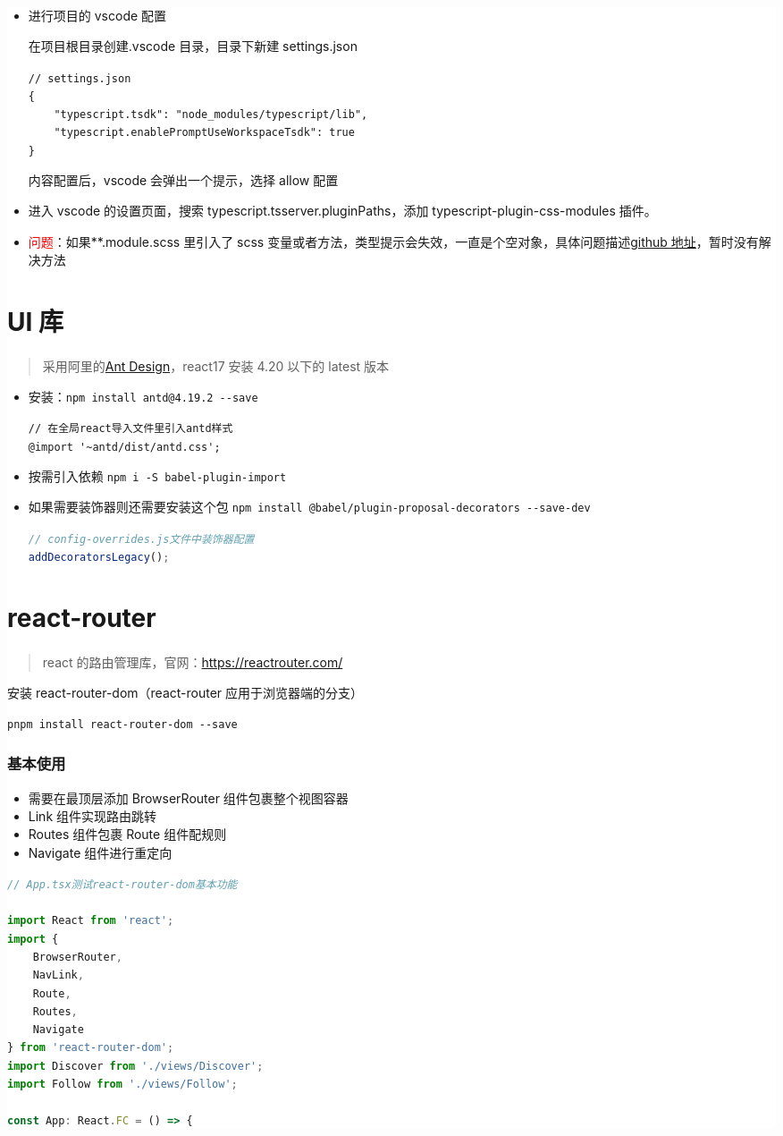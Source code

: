   - 进行项目的 vscode 配置

    在项目根目录创建.vscode 目录，目录下新建 settings.json

    ```
    // settings.json
    {
    	"typescript.tsdk": "node_modules/typescript/lib",
    	"typescript.enablePromptUseWorkspaceTsdk": true
    }
    ```

    内容配置后，vscode 会弹出一个提示，选择 allow 配置

  - 进入 vscode 的设置页面，搜索 typescript.tsserver.pluginPaths，添加 typescript-plugin-css-modules 插件。

  - <font color=red>问题</font>：如果\*\*.module.scss 里引入了 scss 变量或者方法，类型提示会失效，一直是个空对象，具体问题描述[github 地址](https://github.com/mrmckeb/typescript-plugin-css-modules/issues/152)，暂时没有解决方法

# UI 库

> 采用阿里的[Ant Design](https://ant.design/components/overview-cn/)，react17 安装 4.20 以下的 latest 版本

- 安装：`npm install antd@4.19.2 --save`

  ```
  // 在全局react导入文件里引入antd样式
  @import '~antd/dist/antd.css';
  ```

- 按需引入依赖 `npm i -S babel-plugin-import`

- 如果需要装饰器则还需要安装这个包 `npm install @babel/plugin-proposal-decorators --save-dev`

  ```javascript
  // config-overrides.js文件中装饰器配置
  addDecoratorsLegacy();
  ```

# react-router

> react 的路由管理库，官网：https://reactrouter.com/

安装 react-router-dom（react-router 应用于浏览器端的分支）

`pnpm install react-router-dom --save`

### 基本使用

- 需要在最顶层添加 BrowserRouter 组件包裹整个视图容器
- Link 组件实现路由跳转
- Routes 组件包裹 Route 组件配规则
- Navigate 组件进行重定向

```typescript
// App.tsx测试react-router-dom基本功能

import React from 'react';
import {
	BrowserRouter,
	NavLink,
	Route,
	Routes,
	Navigate
} from 'react-router-dom';
import Discover from './views/Discover';
import Follow from './views/Follow';

const App: React.FC = () => {
```